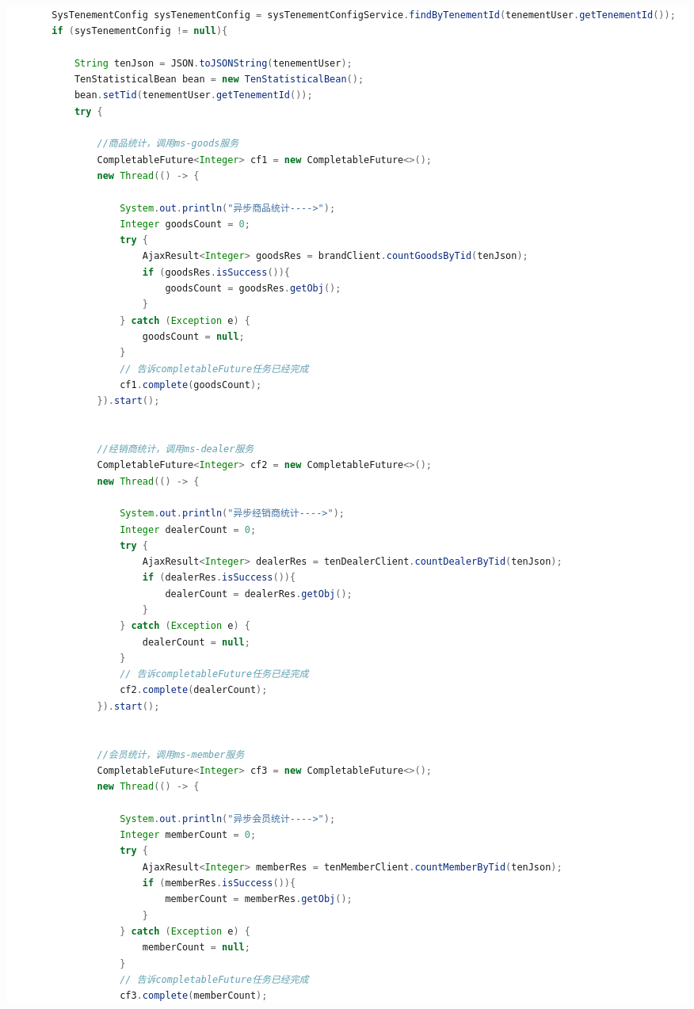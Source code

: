 ```java
        SysTenementConfig sysTenementConfig = sysTenementConfigService.findByTenementId(tenementUser.getTenementId());
        if (sysTenementConfig != null){

            String tenJson = JSON.toJSONString(tenementUser);
            TenStatisticalBean bean = new TenStatisticalBean();
            bean.setTid(tenementUser.getTenementId());
            try {

                //商品统计，调用ms-goods服务
                CompletableFuture<Integer> cf1 = new CompletableFuture<>();
                new Thread(() -> {

                    System.out.println("异步商品统计---->");
                    Integer goodsCount = 0;
                    try {
                        AjaxResult<Integer> goodsRes = brandClient.countGoodsByTid(tenJson);
                        if (goodsRes.isSuccess()){
                            goodsCount = goodsRes.getObj();
                        }
                    } catch (Exception e) {
                        goodsCount = null;
                    }
                    // 告诉completableFuture任务已经完成
                    cf1.complete(goodsCount);
                }).start();


                //经销商统计，调用ms-dealer服务
                CompletableFuture<Integer> cf2 = new CompletableFuture<>();
                new Thread(() -> {

                    System.out.println("异步经销商统计---->");
                    Integer dealerCount = 0;
                    try {
                        AjaxResult<Integer> dealerRes = tenDealerClient.countDealerByTid(tenJson);
                        if (dealerRes.isSuccess()){
                            dealerCount = dealerRes.getObj();
                        }
                    } catch (Exception e) {
                        dealerCount = null;
                    }
                    // 告诉completableFuture任务已经完成
                    cf2.complete(dealerCount);
                }).start();


                //会员统计，调用ms-member服务
                CompletableFuture<Integer> cf3 = new CompletableFuture<>();
                new Thread(() -> {

                    System.out.println("异步会员统计---->");
                    Integer memberCount = 0;
                    try {
                        AjaxResult<Integer> memberRes = tenMemberClient.countMemberByTid(tenJson);
                        if (memberRes.isSuccess()){
                            memberCount = memberRes.getObj();
                        }
                    } catch (Exception e) {
                        memberCount = null;
                    }
                    // 告诉completableFuture任务已经完成
                    cf3.complete(memberCount);
```